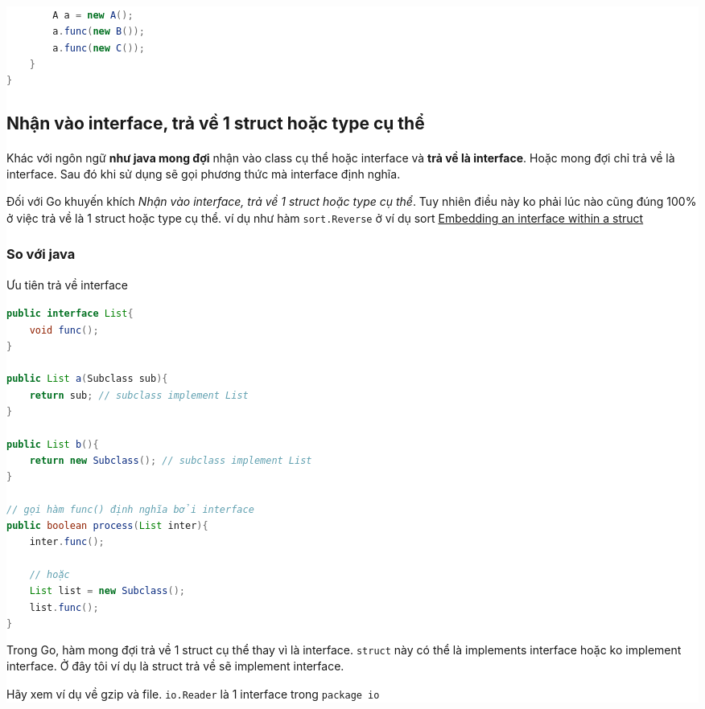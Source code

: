 ```java
		A a = new A();
		a.func(new B());
		a.func(new C());
 	}
}

```

## Nhận vào interface, trả về 1 struct hoặc type cụ thể

Khác với ngôn ngữ **như java mong đợi** nhận vào class cụ thể hoặc interface và **trả về là interface**. Hoặc mong đợi chỉ trả về là interface. Sau đó khi sử dụng sẽ gọi phương thức mà interface định nghĩa.

Đối với Go khuyến khích _Nhận vào interface, trả về 1 struct hoặc type cụ thể_. Tuy nhiên điều này ko phải lúc nào cũng đúng 100% ở việc trả về là 1 struct hoặc type cụ thể. ví dụ như hàm ```sort.Reverse``` ở ví dụ sort [Embedding an interface within a struct](#Embedding-an-interface-within-a-struct)

### So với java

Ưu tiên trả về interface

```java
public interface List{
	void func();
}

public List a(Subclass sub){
	return sub; // subclass implement List
}

public List b(){
	return new Subclass(); // subclass implement List
}

// gọi hàm func() định nghĩa bởi interface
public boolean process(List inter){
	inter.func();

	// hoặc
	List list = new Subclass();
	list.func();
}

```

Trong Go, hàm mong đợi trả về 1 struct cụ thể thay vì là interface. ```struct``` này có thể là implements interface hoặc ko implement interface. Ở đây tôi ví dụ là struct trả về sẽ implement interface.

Hãy xem ví dụ về gzip và file. ```io.Reader``` là 1 interface trong ```package io```
